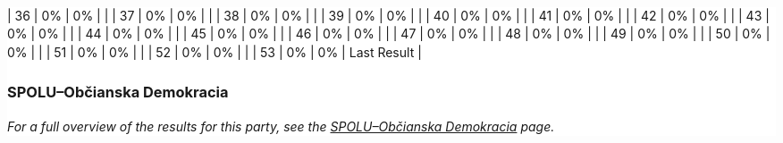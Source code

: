 | 36 | 0% | 0% |  |
| 37 | 0% | 0% |  |
| 38 | 0% | 0% |  |
| 39 | 0% | 0% |  |
| 40 | 0% | 0% |  |
| 41 | 0% | 0% |  |
| 42 | 0% | 0% |  |
| 43 | 0% | 0% |  |
| 44 | 0% | 0% |  |
| 45 | 0% | 0% |  |
| 46 | 0% | 0% |  |
| 47 | 0% | 0% |  |
| 48 | 0% | 0% |  |
| 49 | 0% | 0% |  |
| 50 | 0% | 0% |  |
| 51 | 0% | 0% |  |
| 52 | 0% | 0% |  |
| 53 | 0% | 0% | Last Result |

### SPOLU–Občianska Demokracia

*For a full overview of the results for this party, see the [SPOLU–Občianska Demokracia](party-spolu–občianskademokracia.html) page.*
